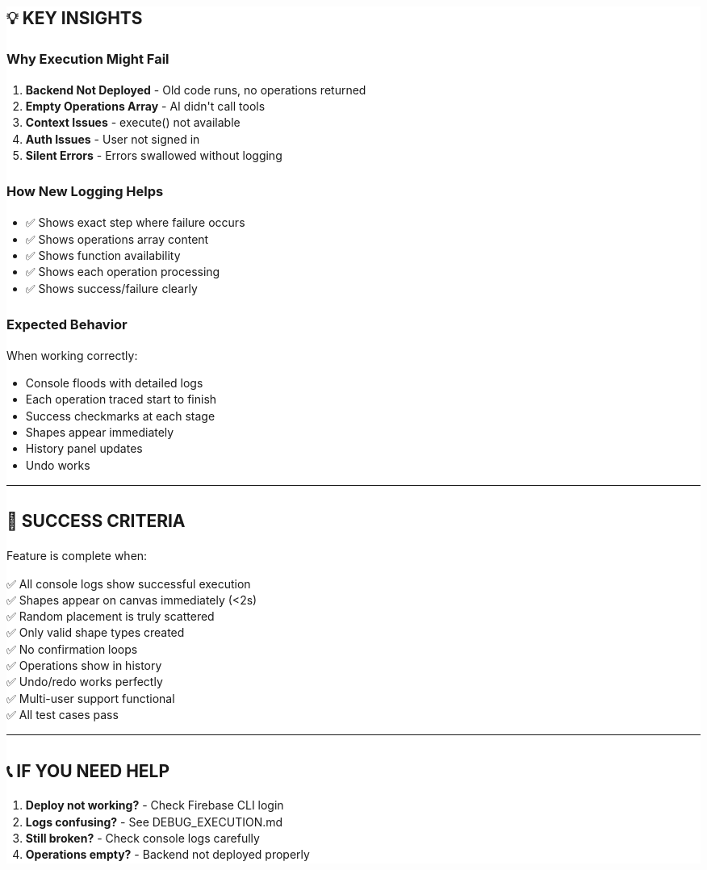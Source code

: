 ## 💡 KEY INSIGHTS

### Why Execution Might Fail

1. **Backend Not Deployed** - Old code runs, no operations returned
2. **Empty Operations Array** - AI didn't call tools
3. **Context Issues** - execute() not available
4. **Auth Issues** - User not signed in
5. **Silent Errors** - Errors swallowed without logging

### How New Logging Helps

- ✅ Shows exact step where failure occurs
- ✅ Shows operations array content
- ✅ Shows function availability
- ✅ Shows each operation processing
- ✅ Shows success/failure clearly

### Expected Behavior

When working correctly:
- Console floods with detailed logs
- Each operation traced start to finish
- Success checkmarks at each stage
- Shapes appear immediately
- History panel updates
- Undo works

---

## 🎯 SUCCESS CRITERIA

Feature is complete when:

✅ All console logs show successful execution  
✅ Shapes appear on canvas immediately (<2s)  
✅ Random placement is truly scattered  
✅ Only valid shape types created  
✅ No confirmation loops  
✅ Operations show in history  
✅ Undo/redo works perfectly  
✅ Multi-user support functional  
✅ All test cases pass  

---

## 📞 IF YOU NEED HELP

1. **Deploy not working?** - Check Firebase CLI login
2. **Logs confusing?** - See DEBUG_EXECUTION.md
3. **Still broken?** - Check console logs carefully
4. **Operations empty?** - Backend not deployed properly
